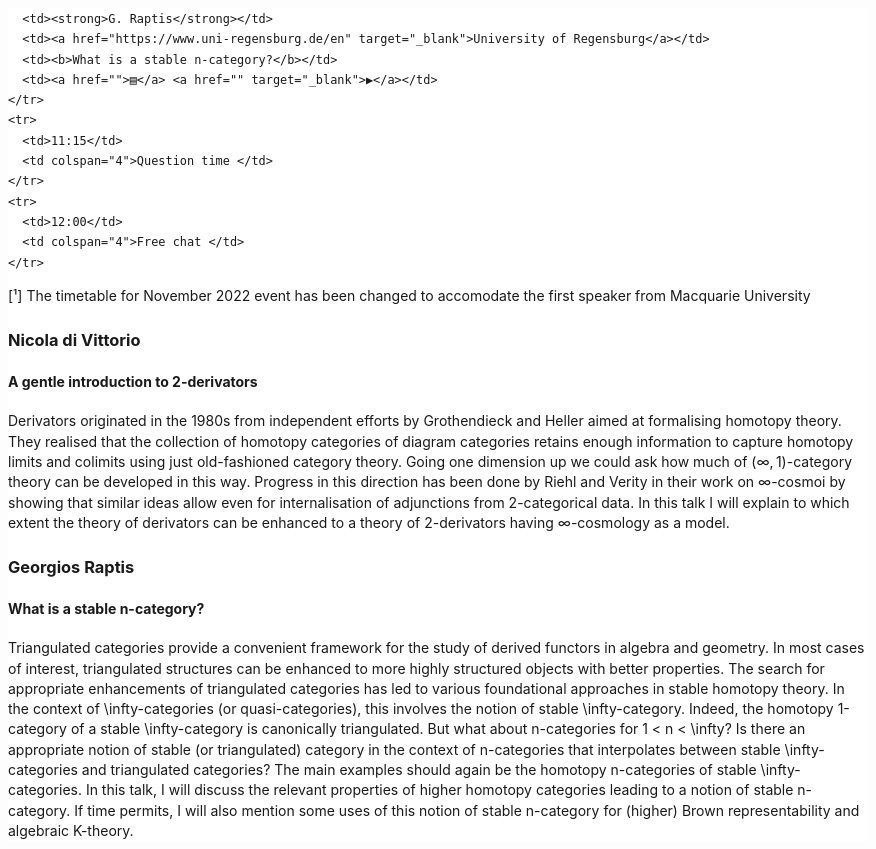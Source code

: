       <td><strong>G. Raptis</strong></td>
      <td><a href="https://www.uni-regensburg.de/en" target="_blank">University of Regensburg</a></td>
      <td><b>What is a stable n-category?</b></td>
      <td><a href="">▤</a> <a href="" target="_blank">▶</a></td>
    </tr>
    <tr>
      <td>11:15</td>
      <td colspan="4">Question time </td>
    </tr>
    <tr>
      <td>12:00</td>
      <td colspan="4">Free chat </td>
    </tr>
  </tbody>
</table>
</center>

[¹] The timetable for November 2022 event has been changed to accomodate the first speaker from Macquarie University

### Nicola di Vittorio
#### A gentle introduction to 2-derivators
Derivators originated in the 1980s from independent efforts by Grothendieck and Heller aimed at formalising homotopy theory. They realised that the collection of homotopy categories of diagram categories retains enough information to capture homotopy limits and colimits using just old-fashioned category theory. Going one dimension up we could ask how much of $(\infty,1)$-category theory can be developed in this way. Progress in this direction has been done by Riehl and Verity in their work on $\infty$-cosmoi by showing that similar ideas allow even for internalisation of adjunctions from 2-categorical data. In this talk I will explain to which extent the theory of derivators can be enhanced to a theory of $2$-derivators having $\infty$-cosmology as a model.

### Georgios Raptis
#### What is a stable n-category?
Triangulated categories provide a convenient framework for the study of derived functors in algebra and geometry. In most cases of interest, triangulated structures can be enhanced to more highly structured objects with better properties. The search for appropriate enhancements of triangulated categories has led to various foundational approaches in stable homotopy theory. In the context of \infty-categories (or quasi-categories), this involves the notion of stable \infty-category. Indeed, the homotopy 1-category of a stable \infty-category is canonically triangulated. But what about n-categories for 1 < n < \infty? Is there an appropriate notion of stable (or triangulated) category in the context of n-categories that interpolates between stable \infty-categories and triangulated categories? The main examples should again be the homotopy n-categories of stable \infty-categories. In this talk, I will discuss the relevant properties of higher homotopy categories leading to a notion of stable n-category. If time permits, I will also mention some uses of this notion of stable n-category for (higher) Brown representability and algebraic K-theory.
